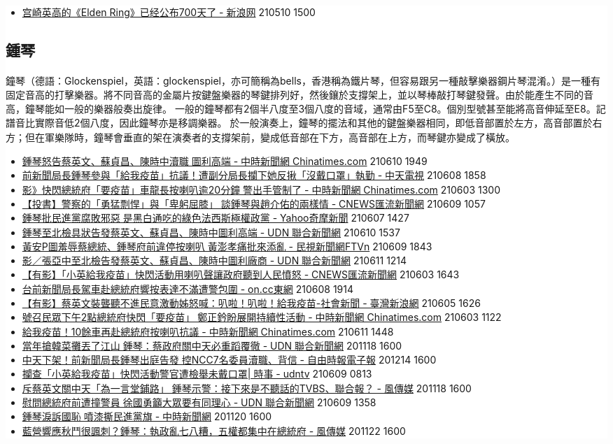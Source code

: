 - [宫崎英高的《Elden Ring》已经公布700天了 - 新浪网](http://games.sina.com.cn/t/n/2021-05-10/kmxzfmm1499968.shtml "宫崎英高的《Elden Ring》已经公布700天了 - 新浪网") 210510 1500

## 鍾琴

鐘琴（德語：Glockenspiel，英語：glockenspiel，亦可簡稱為bells，香港稱為鐵片琴，但容易跟另一種敲擊樂器鋼片琴混淆。）是一種有固定音高的打擊樂器。將不同音高的金屬片按鍵盤樂器的琴鍵排列好，然後鑲於支撐架上，並以琴棒敲打琴鍵發聲。由於能產生不同的音高，鐘琴能如一般的樂器般奏出旋律。
一般的鐘琴都有2個半八度至3個八度的音域，通常由F5至C8。個別型號甚至能將高音伸延至E8。記譜音比實際音低2個八度，因此鐘琴亦是移調樂器。
於一般演奏上，鐘琴的擺法和其他的鍵盤樂器相同，即低音部置於左方，高音部置於右方；但在軍樂隊時，鐘琴會垂直的架在演奏者的支撐架前，變成低音部在下方，高音部在上方，而琴鍵亦變成了橫放。


- [鍾琴怒告蔡英文、蘇貞昌、陳時中瀆職 圖利高端 - 中時新聞網 Chinatimes.com](https://www.chinatimes.com/realtimenews/20210610006129-260407 "鍾琴怒告蔡英文、蘇貞昌、陳時中瀆職 圖利高端 - 中時新聞網 Chinatimes.com") 210610 1949
- [前新聞局長鍾琴參與「給我疫苗」抗議！遭副分局長攔下她反揪「沒戴口罩」執勤 - 中天電視](https://gotv.ctitv.com.tw/2021/06/1793554.htm "前新聞局長鍾琴參與「給我疫苗」抗議！遭副分局長攔下她反揪「沒戴口罩」執勤 - 中天電視") 210608 1858
- [影》快閃總統府「要疫苗」車龍長按喇叭逾20分鐘 警出手管制了 - 中時新聞網 Chinatimes.com](https://www.chinatimes.com/realtimenews/20210603002736-260407 "影》快閃總統府「要疫苗」車龍長按喇叭逾20分鐘 警出手管制了 - 中時新聞網 Chinatimes.com") 210603 1300
- [【投書】警察的「勇猛剽悍」與「卑躬屈膝」 談鍾琴與趙介佑的兩樣情 - CNEWS匯流新聞網](https://cnews.com.tw/111210609a01/ "【投書】警察的「勇猛剽悍」與「卑躬屈膝」 談鍾琴與趙介佑的兩樣情 - CNEWS匯流新聞網") 210609 1057
- [鍾琴批民進黨腐敗邪惡 是黑白通吃的綠色法西斯極權政黨 - Yahoo奇摩新聞](https://tw.news.yahoo.com/%E9%8D%BE%E7%90%B4%E6%89%B9%E6%B0%91%E9%80%B2%E9%BB%A8%E8%85%90%E6%95%97%E9%82%AA%E6%83%A1-%E6%98%AF%E9%BB%91%E7%99%BD%E9%80%9A%E5%90%83%E7%9A%84%E7%B6%A0%E8%89%B2%E6%B3%95%E8%A5%BF%E6%96%AF%E6%A5%B5%E6%AC%8A%E6%94%BF%E9%BB%A8-062736413.html "鍾琴批民進黨腐敗邪惡 是黑白通吃的綠色法西斯極權政黨 - Yahoo奇摩新聞") 210607 1427
- [鍾琴至北檢具狀告發蔡英文、蘇貞昌、陳時中圖利高端 - UDN 聯合新聞網](https://udn.com/news/story/7321/5523616?from=udn-relatednews_ch2 "鍾琴至北檢具狀告發蔡英文、蘇貞昌、陳時中圖利高端 - UDN 聯合新聞網") 210610 1537
- [黃安P圖羞辱蔡總統、鍾琴府前違停按喇叭 黃澎孝痛批來添亂 - 民視新聞網FTVn](https://www.ftvnews.com.tw/news/detail/2021609P10M1 "黃安P圖羞辱蔡總統、鍾琴府前違停按喇叭 黃澎孝痛批來添亂 - 民視新聞網FTVn") 210609 1843
- [影／張亞中至北檢告發蔡英文、蘇貞昌、陳時中圖利廠商 - UDN 聯合新聞網](https://udn.com/news/story/6656/5525700?from=udn-ch1_breaknews-1-0-news "影／張亞中至北檢告發蔡英文、蘇貞昌、陳時中圖利廠商 - UDN 聯合新聞網") 210611 1214
- [【有影】「小英給我疫苗」快閃活動用喇叭聲讓政府聽到人民憤怒 - CNEWS匯流新聞網](https://cnews.com.tw/181210603a03/ "【有影】「小英給我疫苗」快閃活動用喇叭聲讓政府聽到人民憤怒 - CNEWS匯流新聞網") 210603 1643
- [台前新聞局長駕車赴總統府響按表達不滿遭警包圍 - on.cc東網](https://hk.on.cc/hk/bkn/cnt/cnnews/20210608/bkn-20210608190642099-0608_00952_001.html "台前新聞局長駕車赴總統府響按表達不滿遭警包圍 - on.cc東網") 210608 1914
- [【有影】蔡英文裝聾聽不進民意激動姊怒喊：叭啦！叭啦！給我疫苗-社會新聞 - 臺灣新浪網](https://news.sina.com.tw/article/20210605/38797252.html "【有影】蔡英文裝聾聽不進民意激動姊怒喊：叭啦！叭啦！給我疫苗-社會新聞 - 臺灣新浪網") 210605 1626
- [號召民眾下午2點總統府快閃「要疫苗」 鄭正鈐盼展開持續性活動 - 中時新聞網 Chinatimes.com](https://www.chinatimes.com/realtimenews/20210603002167-260407 "號召民眾下午2點總統府快閃「要疫苗」 鄭正鈐盼展開持續性活動 - 中時新聞網 Chinatimes.com") 210603 1122
- [給我疫苗！10餘車再赴總統府按喇叭抗議 - 中時新聞網 Chinatimes.com](https://www.chinatimes.com/realtimenews/20210611004049-260407 "給我疫苗！10餘車再赴總統府按喇叭抗議 - 中時新聞網 Chinatimes.com") 210611 1448
- [當年搶韓菜攤丟了江山 鍾琴：蔡政府關中天必重蹈覆徹 - UDN 聯合新聞網](https://udn.com/news/story/121744/5024895 "當年搶韓菜攤丟了江山 鍾琴：蔡政府關中天必重蹈覆徹 - UDN 聯合新聞網") 201118 1600
- [中天下架！前新聞局長鍾琴出庭告發 控NCC7名委員瀆職、背信 - 自由時報電子報](https://news.ltn.com.tw/news/society/breakingnews/3380526 "中天下架！前新聞局長鍾琴出庭告發 控NCC7名委員瀆職、背信 - 自由時報電子報") 201214 1600
- [攔查「小英給我疫苗」快閃活動警官遭檢舉未戴口罩| 時事 - udntv](https://video.udn.com/news/1208896 "攔查「小英給我疫苗」快閃活動警官遭檢舉未戴口罩| 時事 - udntv") 210609 0813
- [斥蔡英文關中天「為一言堂鋪路」 鍾琴示警：接下來是不聽話的TVBS、聯合報？ - 風傳媒](https://www.storm.mg/article/3217446 "斥蔡英文關中天「為一言堂鋪路」 鍾琴示警：接下來是不聽話的TVBS、聯合報？ - 風傳媒") 201118 1600
- [慰問總統府前遭撞警員 徐國勇籲大眾要有同理心 - UDN 聯合新聞網](https://udn.com/news/story/7321/5520540 "慰問總統府前遭撞警員 徐國勇籲大眾要有同理心 - UDN 聯合新聞網") 210609 1358
- [鍾琴淚訴國恥 噴漆撕民進黨旗 - 中時新聞網](https://www.chinatimes.com/newspapers/20201120000497-260102 "鍾琴淚訴國恥 噴漆撕民進黨旗 - 中時新聞網") 201120 1600
- [藍營響應秋鬥很諷刺？鍾琴：執政亂七八糟，五權都集中在總統府 - 風傳媒](https://www.storm.mg/article/3229110 "藍營響應秋鬥很諷刺？鍾琴：執政亂七八糟，五權都集中在總統府 - 風傳媒") 201122 1600
